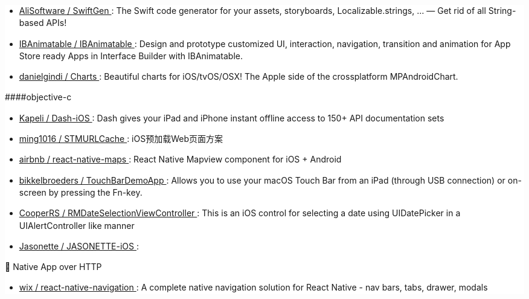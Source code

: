 * [
        AliSoftware / SwiftGen
](https://github.com/AliSoftware/SwiftGen): 
        The Swift code generator for your assets, storyboards, Localizable.strings, … — Get rid of all String-based APIs!
      
* [
        IBAnimatable / IBAnimatable
](https://github.com/IBAnimatable/IBAnimatable): 
        Design and prototype customized UI, interaction, navigation, transition and animation for App Store ready Apps in Interface Builder with IBAnimatable.
      
* [
        danielgindi / Charts
](https://github.com/danielgindi/Charts): 
        Beautiful charts for iOS/tvOS/OSX! The Apple side of the crossplatform MPAndroidChart.
      

####objective-c
* [
        Kapeli / Dash-iOS
](https://github.com/Kapeli/Dash-iOS): 
        Dash gives your iPad and iPhone instant offline access to 150+ API documentation sets
      
* [
        ming1016 / STMURLCache
](https://github.com/ming1016/STMURLCache): 
        iOS预加载Web页面方案
      
* [
        airbnb / react-native-maps
](https://github.com/airbnb/react-native-maps): 
        React Native Mapview component for iOS + Android
      
* [
        bikkelbroeders / TouchBarDemoApp
](https://github.com/bikkelbroeders/TouchBarDemoApp): 
        Allows you to use your macOS Touch Bar from an iPad (through USB connection) or on-screen by pressing the Fn-key.
      
* [
        CooperRS / RMDateSelectionViewController
](https://github.com/CooperRS/RMDateSelectionViewController): 
        This is an iOS control for selecting a date using UIDatePicker in a UIAlertController like manner
      
* [
        Jasonette / JASONETTE-iOS
](https://github.com/Jasonette/JASONETTE-iOS): 
        
📡 Native App over HTTP
      
* [
        wix / react-native-navigation
](https://github.com/wix/react-native-navigation): 
        A complete native navigation solution for React Native - nav bars, tabs, drawer, modals
      